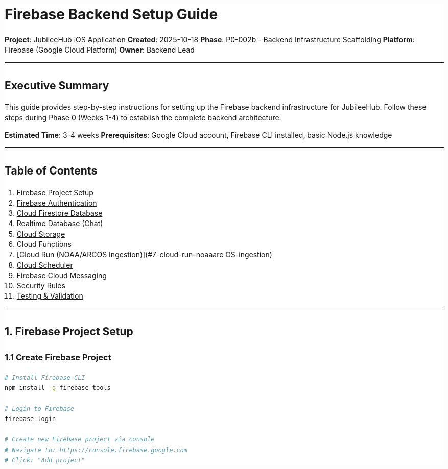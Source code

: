 # Firebase Backend Setup Guide

**Project**: JubileeHub iOS Application
**Created**: 2025-10-18
**Phase**: P0-002b - Backend Infrastructure Scaffolding
**Platform**: Firebase (Google Cloud Platform)
**Owner**: Backend Lead

---

## Executive Summary

This guide provides step-by-step instructions for setting up the Firebase backend infrastructure for JubileeHub. Follow these steps during Phase 0 (Weeks 1-4) to establish the complete backend architecture.

**Estimated Time**: 3-4 weeks
**Prerequisites**: Google Cloud account, Firebase CLI installed, basic Node.js knowledge

---

## Table of Contents

1. [Firebase Project Setup](#1-firebase-project-setup)
2. [Firebase Authentication](#2-firebase-authentication)
3. [Cloud Firestore Database](#3-cloud-firestore-database)
4. [Realtime Database (Chat)](#4-realtime-database-chat)
5. [Cloud Storage](#5-cloud-storage)
6. [Cloud Functions](#6-cloud-functions)
7. [Cloud Run (NOAA/ARCOS Ingestion)](#7-cloud-run-noaaarc OS-ingestion)
8. [Cloud Scheduler](#8-cloud-scheduler)
9. [Firebase Cloud Messaging](#9-firebase-cloud-messaging)
10. [Security Rules](#10-security-rules)
11. [Testing & Validation](#11-testing--validation)

---

## 1. Firebase Project Setup

### 1.1 Create Firebase Project

```bash
# Install Firebase CLI
npm install -g firebase-tools

# Login to Firebase
firebase login

# Create new Firebase project via console
# Navigate to: https://console.firebase.google.com
# Click: "Add project"
```

